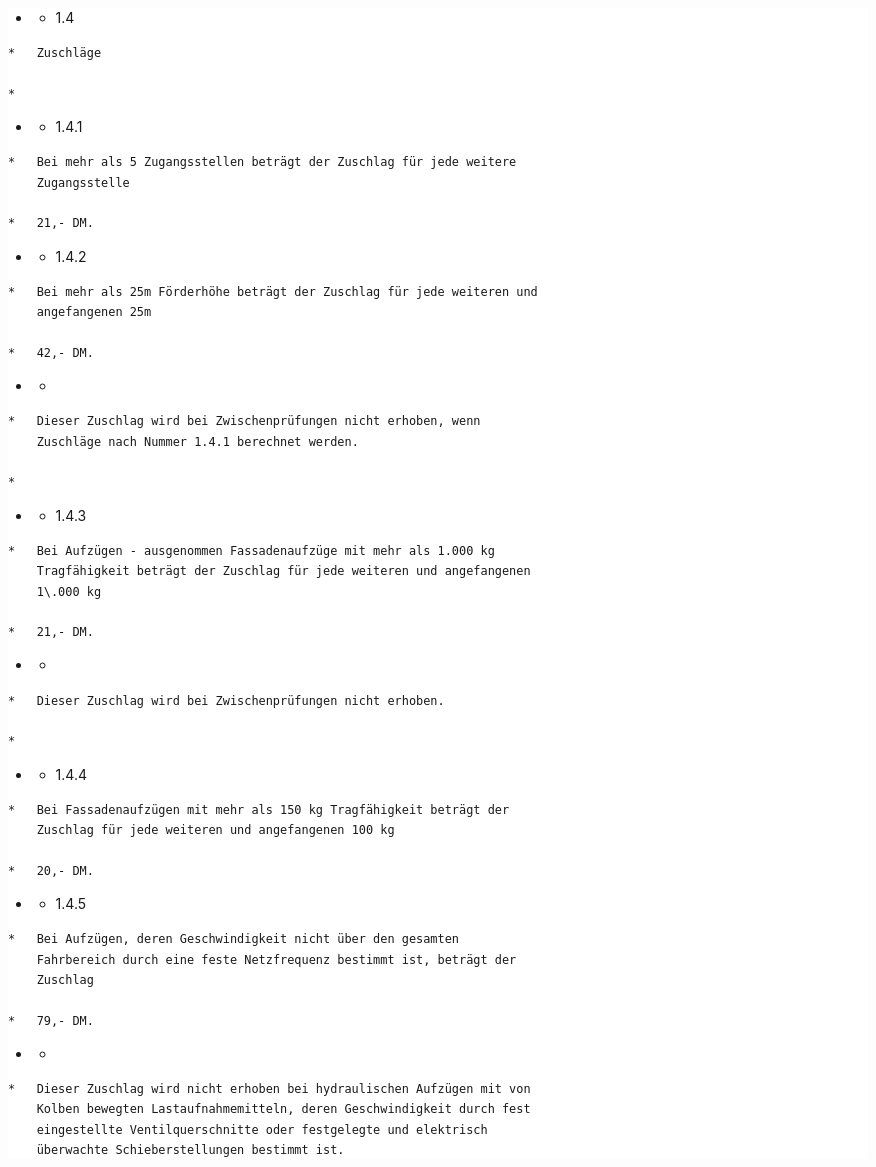 
*    *   1.4

    *   Zuschläge

    *

*    *   1.4.1

    *   Bei mehr als 5 Zugangsstellen beträgt der Zuschlag für jede weitere
        Zugangsstelle

    *   21,- DM.


*    *   1.4.2

    *   Bei mehr als 25m Förderhöhe beträgt der Zuschlag für jede weiteren und
        angefangenen 25m

    *   42,- DM.


*    *
    *   Dieser Zuschlag wird bei Zwischenprüfungen nicht erhoben, wenn
        Zuschläge nach Nummer 1.4.1 berechnet werden.

    *

*    *   1.4.3

    *   Bei Aufzügen - ausgenommen Fassadenaufzüge mit mehr als 1.000 kg
        Tragfähigkeit beträgt der Zuschlag für jede weiteren und angefangenen
        1\.000 kg

    *   21,- DM.


*    *
    *   Dieser Zuschlag wird bei Zwischenprüfungen nicht erhoben.

    *

*    *   1.4.4

    *   Bei Fassadenaufzügen mit mehr als 150 kg Tragfähigkeit beträgt der
        Zuschlag für jede weiteren und angefangenen 100 kg

    *   20,- DM.


*    *   1.4.5

    *   Bei Aufzügen, deren Geschwindigkeit nicht über den gesamten
        Fahrbereich durch eine feste Netzfrequenz bestimmt ist, beträgt der
        Zuschlag

    *   79,- DM.


*    *
    *   Dieser Zuschlag wird nicht erhoben bei hydraulischen Aufzügen mit von
        Kolben bewegten Lastaufnahmemitteln, deren Geschwindigkeit durch fest
        eingestellte Ventilquerschnitte oder festgelegte und elektrisch
        überwachte Schieberstellungen bestimmt ist.
